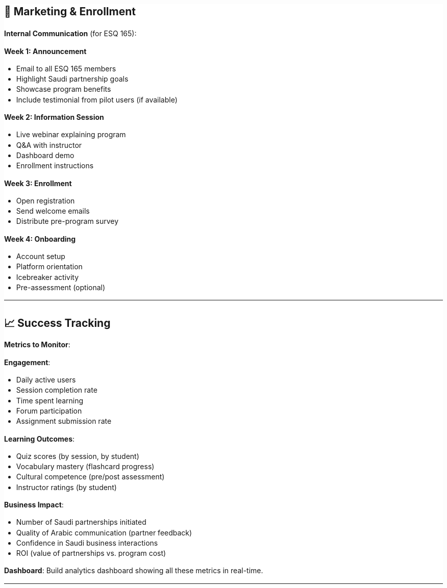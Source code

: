 ## 🚀 Marketing & Enrollment

**Internal Communication** (for ESQ 165):

**Week 1: Announcement**
- Email to all ESQ 165 members
- Highlight Saudi partnership goals
- Showcase program benefits
- Include testimonial from pilot users (if available)

**Week 2: Information Session**
- Live webinar explaining program
- Q&A with instructor
- Dashboard demo
- Enrollment instructions

**Week 3: Enrollment**
- Open registration
- Send welcome emails
- Distribute pre-program survey

**Week 4: Onboarding**
- Account setup
- Platform orientation
- Icebreaker activity
- Pre-assessment (optional)

---

## 📈 Success Tracking

**Metrics to Monitor**:

**Engagement**:
- Daily active users
- Session completion rate
- Time spent learning
- Forum participation
- Assignment submission rate

**Learning Outcomes**:
- Quiz scores (by session, by student)
- Vocabulary mastery (flashcard progress)
- Cultural competence (pre/post assessment)
- Instructor ratings (by student)

**Business Impact**:
- Number of Saudi partnerships initiated
- Quality of Arabic communication (partner feedback)
- Confidence in Saudi business interactions
- ROI (value of partnerships vs. program cost)

**Dashboard**: Build analytics dashboard showing all these metrics in real-time.

---